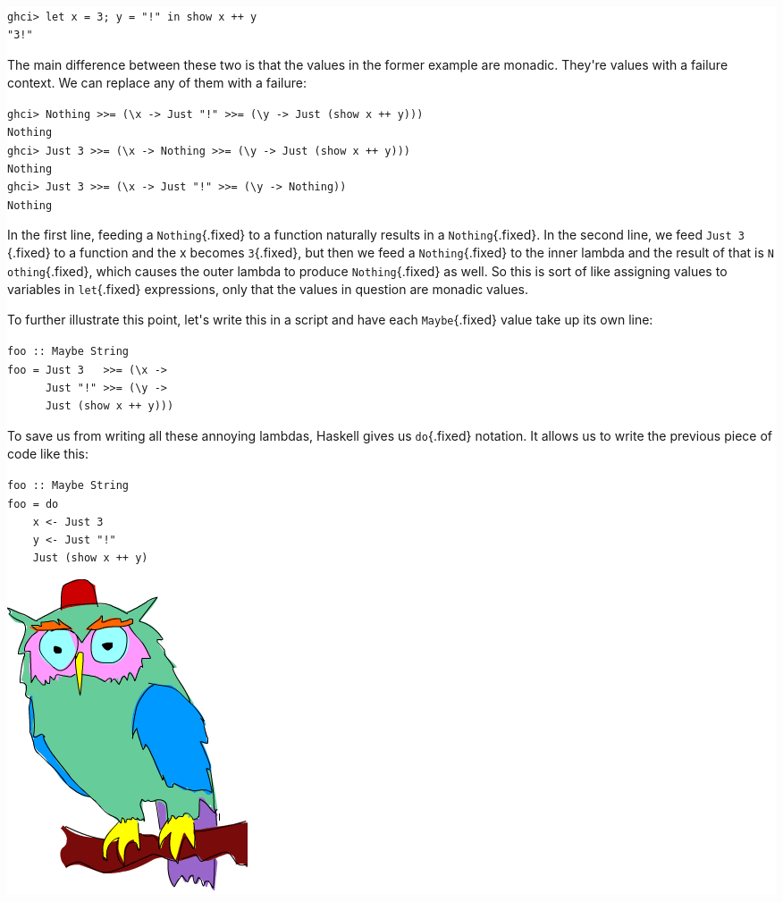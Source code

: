 ~~~~ {.haskell:hs name="code"}
ghci> let x = 3; y = "!" in show x ++ y
"3!"
~~~~

The main difference between these two is that the values in the former
example are monadic. They're values with a failure context. We can
replace any of them with a failure:

~~~~ {.haskell:hs name="code"}
ghci> Nothing >>= (\x -> Just "!" >>= (\y -> Just (show x ++ y)))
Nothing
ghci> Just 3 >>= (\x -> Nothing >>= (\y -> Just (show x ++ y)))
Nothing
ghci> Just 3 >>= (\x -> Just "!" >>= (\y -> Nothing))
Nothing
~~~~

In the first line, feeding a `Nothing`{.fixed} to a function naturally
results in a `Nothing`{.fixed}. In the second line, we feed
`Just 3`{.fixed} to a function and the x becomes `3`{.fixed}, but then
we feed a `Nothing`{.fixed} to the inner lambda and the result of that
is `Nothing`{.fixed}, which causes the outer lambda to produce
`Nothing`{.fixed} as well. So this is sort of like assigning values to
variables in `let`{.fixed} expressions, only that the values in question
are monadic values.

To further illustrate this point, let's write this in a script and have
each `Maybe`{.fixed} value take up its own line:

~~~~ {.haskell:hs name="code"}
foo :: Maybe String
foo = Just 3   >>= (\x ->
      Just "!" >>= (\y ->
      Just (show x ++ y)))
~~~~

To save us from writing all these annoying lambdas, Haskell gives us
`do`{.fixed} notation. It allows us to write the previous piece of code
like this:

~~~~ {.haskell:hs name="code"}
foo :: Maybe String
foo = do
    x <- Just 3
    y <- Just "!"
    Just (show x ++ y)
~~~~

![90s owl](lyah/owld.png)
